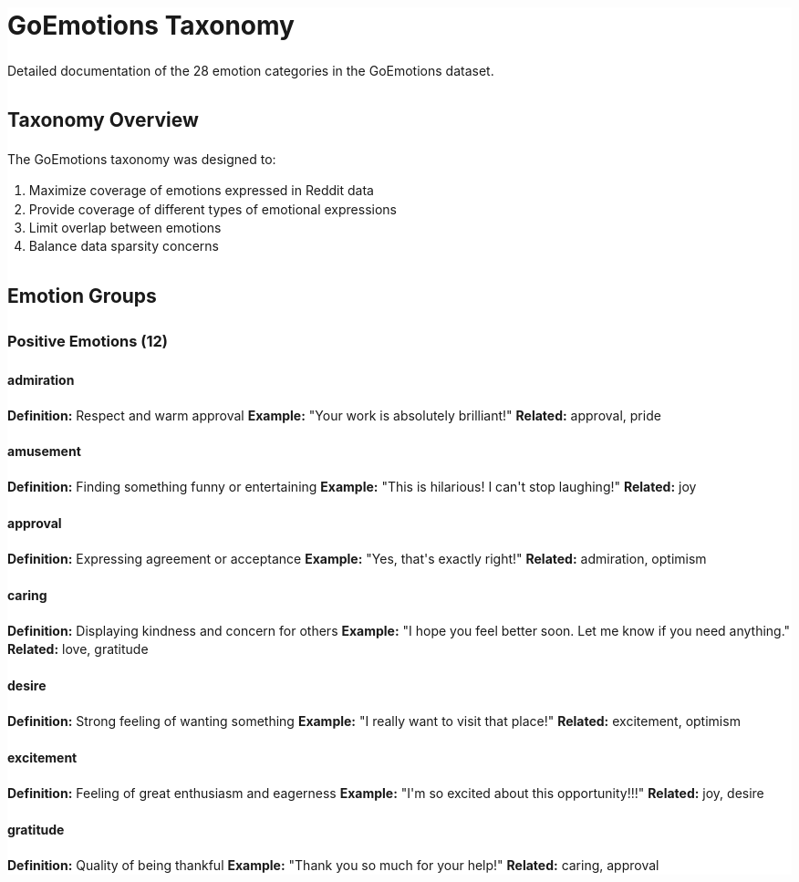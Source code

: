 # GoEmotions Taxonomy

Detailed documentation of the 28 emotion categories in the GoEmotions dataset.

## Taxonomy Overview

The GoEmotions taxonomy was designed to:
1. Maximize coverage of emotions expressed in Reddit data
2. Provide coverage of different types of emotional expressions
3. Limit overlap between emotions
4. Balance data sparsity concerns

## Emotion Groups

### Positive Emotions (12)

#### admiration
**Definition:** Respect and warm approval
**Example:** "Your work is absolutely brilliant!"
**Related:** approval, pride

#### amusement
**Definition:** Finding something funny or entertaining
**Example:** "This is hilarious! I can't stop laughing!"
**Related:** joy

#### approval
**Definition:** Expressing agreement or acceptance
**Example:** "Yes, that's exactly right!"
**Related:** admiration, optimism

#### caring
**Definition:** Displaying kindness and concern for others
**Example:** "I hope you feel better soon. Let me know if you need anything."
**Related:** love, gratitude

#### desire
**Definition:** Strong feeling of wanting something
**Example:** "I really want to visit that place!"
**Related:** excitement, optimism

#### excitement
**Definition:** Feeling of great enthusiasm and eagerness
**Example:** "I'm so excited about this opportunity!!!"
**Related:** joy, desire

#### gratitude
**Definition:** Quality of being thankful
**Example:** "Thank you so much for your help!"
**Related:** caring, approval
